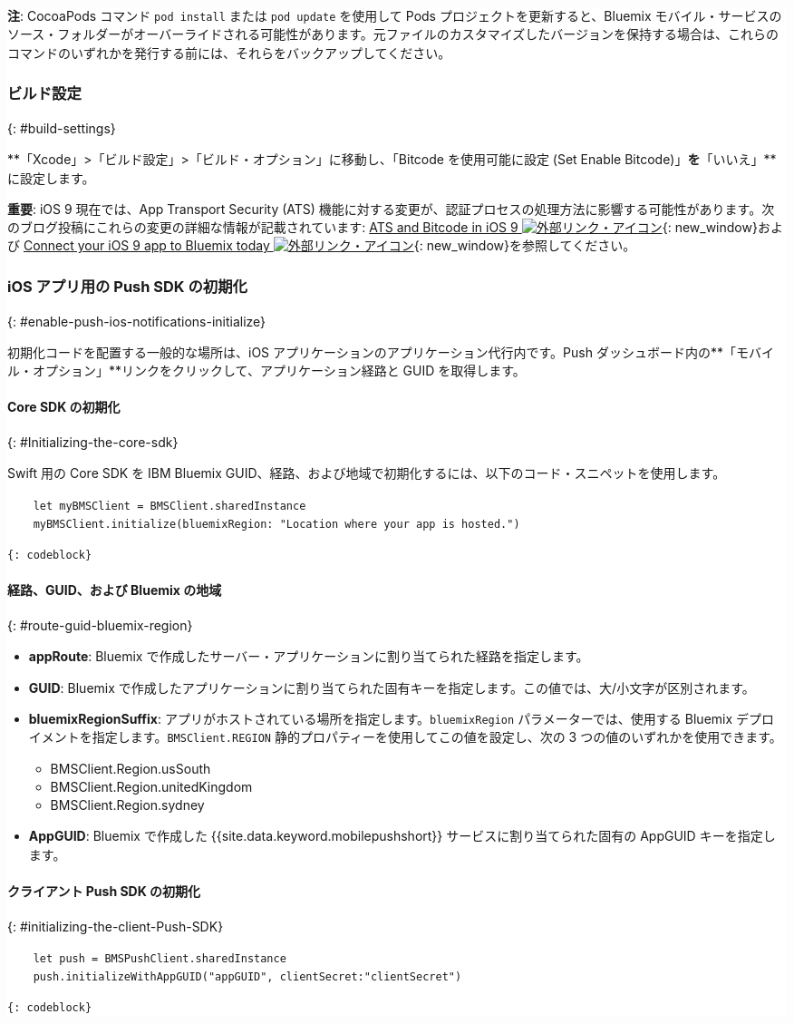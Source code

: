 **注**: CocoaPods コマンド `pod install` または `pod update` を使用して Pods プロジェクトを更新すると、Bluemix モバイル・サービスのソース・フォルダーがオーバーライドされる可能性があります。元ファイルのカスタマイズしたバージョンを保持する場合は、これらのコマンドのいずれかを発行する前には、それらをバックアップしてください。


### ビルド設定
{: #build-settings}

**「Xcode」>「ビルド設定」>「ビルド・オプション」に移動し、「Bitcode を使用可能に設定 (Set Enable Bitcode)」**を**「いいえ」**に設定します。

**重要**: iOS 9 現在では、App Transport Security (ATS) 機能に対する変更が、認証プロセスの処理方法に影響する可能性があります。次のブログ投稿にこれらの変更の詳細な情報が記載されています: [ATS and Bitcode in iOS 9 ![外部リンク・アイコン](../../icons/launch-glyph.svg "外部リンク・アイコン")](https://developer.ibm.com/mobilefirstplatform/2015/09/09/ats-and-bitcode-in-ios9/){: new_window}および [Connect your iOS 9 app to Bluemix today ![外部リンク・アイコン](../../icons/launch-glyph.svg "外部リンク・アイコン")](https://developer.ibm.com/bluemix/2015/09/16/connect-your-ios-9-app-to-bluemix/){: new_window}を参照してください。

### iOS アプリ用の Push SDK の初期化
{: #enable-push-ios-notifications-initialize}

初期化コードを配置する一般的な場所は、iOS アプリケーションのアプリケーション代行内です。Push ダッシュボード内の**「モバイル・オプション」**リンクをクリックして、アプリケーション経路と GUID を取得します。

#### Core SDK の初期化
{: #Initializing-the-core-sdk}

Swift 用の Core SDK を IBM Bluemix GUID、経路、および地域で初期化するには、以下のコード・スニペットを使用します。
```
	let myBMSClient = BMSClient.sharedInstance
	myBMSClient.initialize(bluemixRegion: "Location where your app is hosted.") 
```
	{: codeblock}

#### 経路、GUID、および Bluemix の地域
{: #route-guid-bluemix-region}


- **appRoute**: Bluemix で作成したサーバー・アプリケーションに割り当てられた経路を指定します。


- **GUID**: Bluemix で作成したアプリケーションに割り当てられた固有キーを指定します。この値では、大/小文字が区別されます。


- **bluemixRegionSuffix**: アプリがホストされている場所を指定します。`bluemixRegion` パラメーターでは、使用する Bluemix デプロイメントを指定します。`BMSClient.REGION` 静的プロパティーを使用してこの値を設定し、次の 3 つの値のいずれかを使用できます。

	- BMSClient.Region.usSouth 
	- BMSClient.Region.unitedKingdom
	- BMSClient.Region.sydney


- **AppGUID**: Bluemix で作成した {{site.data.keyword.mobilepushshort}} サービスに割り当てられた固有の AppGUID キーを指定します。

#### クライアント Push SDK の初期化
{: #initializing-the-client-Push-SDK}

```
	let push = BMSPushClient.sharedInstance
	push.initializeWithAppGUID("appGUID", clientSecret:"clientSecret")
```
	{: codeblock}
